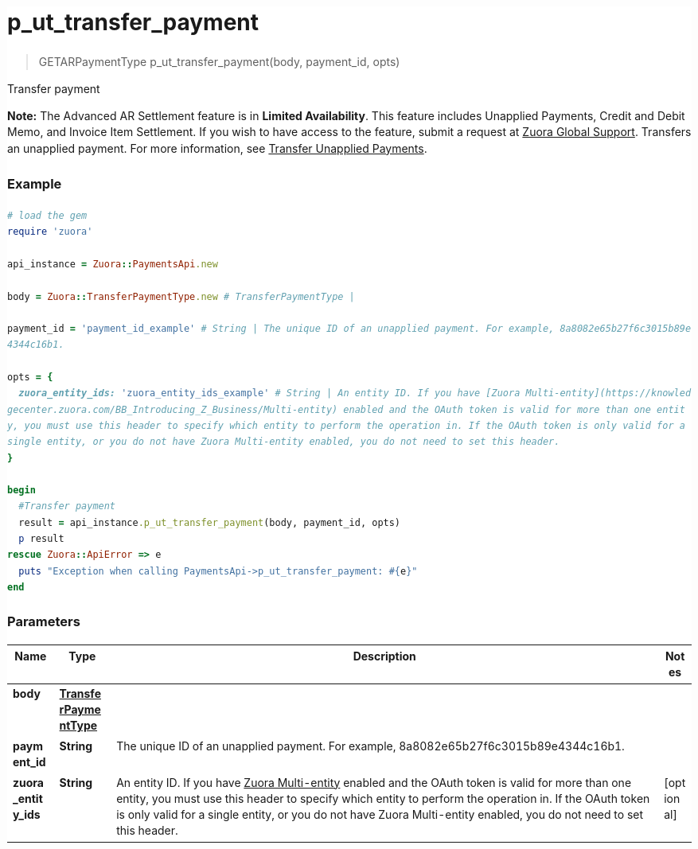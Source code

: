 

# **p_ut_transfer_payment**
> GETARPaymentType p_ut_transfer_payment(body, payment_id, opts)

Transfer payment

**Note:** The Advanced AR Settlement feature is in **Limited Availability**. This feature includes Unapplied Payments, Credit and Debit Memo, and Invoice Item Settlement. If you wish to have access to the feature, submit a request at [Zuora Global Support](http://support.zuora.com/).   Transfers an unapplied payment.  For more information, see [Transfer Unapplied Payments](https://knowledgecenter.zuora.com/CB_Billing/Advanced_AR_Settlement/A_Unapplied_Payments/Management_of_Unapplied_Payments/Transfer_Unapplied_Payments). 

### Example
```ruby
# load the gem
require 'zuora'

api_instance = Zuora::PaymentsApi.new

body = Zuora::TransferPaymentType.new # TransferPaymentType | 

payment_id = 'payment_id_example' # String | The unique ID of an unapplied payment. For example, 8a8082e65b27f6c3015b89e4344c16b1. 

opts = { 
  zuora_entity_ids: 'zuora_entity_ids_example' # String | An entity ID. If you have [Zuora Multi-entity](https://knowledgecenter.zuora.com/BB_Introducing_Z_Business/Multi-entity) enabled and the OAuth token is valid for more than one entity, you must use this header to specify which entity to perform the operation in. If the OAuth token is only valid for a single entity, or you do not have Zuora Multi-entity enabled, you do not need to set this header. 
}

begin
  #Transfer payment
  result = api_instance.p_ut_transfer_payment(body, payment_id, opts)
  p result
rescue Zuora::ApiError => e
  puts "Exception when calling PaymentsApi->p_ut_transfer_payment: #{e}"
end
```

### Parameters

Name | Type | Description  | Notes
------------- | ------------- | ------------- | -------------
 **body** | [**TransferPaymentType**](TransferPaymentType.md)|  | 
 **payment_id** | **String**| The unique ID of an unapplied payment. For example, 8a8082e65b27f6c3015b89e4344c16b1.  | 
 **zuora_entity_ids** | **String**| An entity ID. If you have [Zuora Multi-entity](https://knowledgecenter.zuora.com/BB_Introducing_Z_Business/Multi-entity) enabled and the OAuth token is valid for more than one entity, you must use this header to specify which entity to perform the operation in. If the OAuth token is only valid for a single entity, or you do not have Zuora Multi-entity enabled, you do not need to set this header.  | [optional] 
